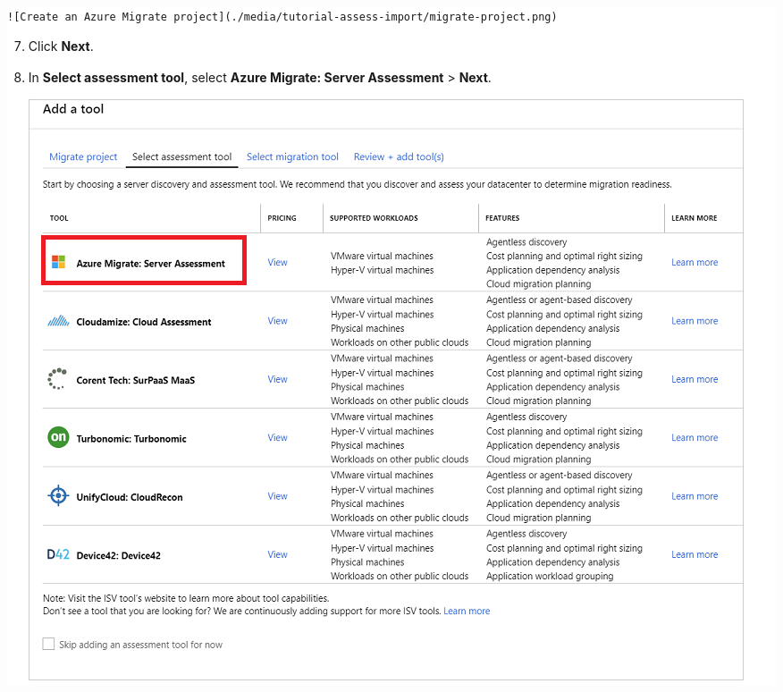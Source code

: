     ![Create an Azure Migrate project](./media/tutorial-assess-import/migrate-project.png)


7. Click **Next**.
8. In **Select assessment tool**, select **Azure Migrate: Server Assessment** > **Next**.

    ![Create an Azure Migrate project](./media/tutorial-assess-import/assessment-tool.png)
